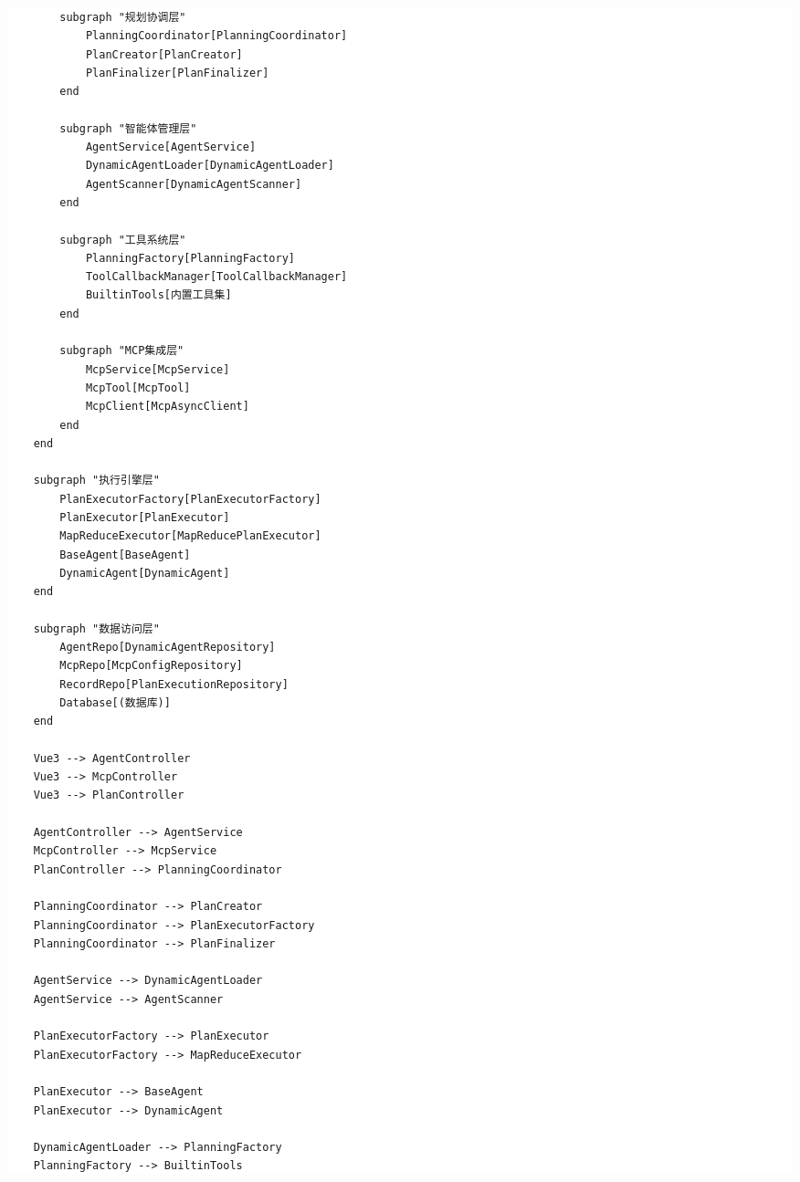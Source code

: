 ```mermaid
        subgraph "规划协调层"
            PlanningCoordinator[PlanningCoordinator]
            PlanCreator[PlanCreator]
            PlanFinalizer[PlanFinalizer]
        end
      
        subgraph "智能体管理层"
            AgentService[AgentService]
            DynamicAgentLoader[DynamicAgentLoader]
            AgentScanner[DynamicAgentScanner]
        end
      
        subgraph "工具系统层"
            PlanningFactory[PlanningFactory]
            ToolCallbackManager[ToolCallbackManager]
            BuiltinTools[内置工具集]
        end
      
        subgraph "MCP集成层"
            McpService[McpService]
            McpTool[McpTool]
            McpClient[McpAsyncClient]
        end
    end
  
    subgraph "执行引擎层"
        PlanExecutorFactory[PlanExecutorFactory]
        PlanExecutor[PlanExecutor]
        MapReduceExecutor[MapReducePlanExecutor]
        BaseAgent[BaseAgent]
        DynamicAgent[DynamicAgent]
    end
  
    subgraph "数据访问层"
        AgentRepo[DynamicAgentRepository]
        McpRepo[McpConfigRepository]
        RecordRepo[PlanExecutionRepository]
        Database[(数据库)]
    end
  
    Vue3 --> AgentController
    Vue3 --> McpController
    Vue3 --> PlanController
  
    AgentController --> AgentService
    McpController --> McpService
    PlanController --> PlanningCoordinator
  
    PlanningCoordinator --> PlanCreator
    PlanningCoordinator --> PlanExecutorFactory
    PlanningCoordinator --> PlanFinalizer
  
    AgentService --> DynamicAgentLoader
    AgentService --> AgentScanner
  
    PlanExecutorFactory --> PlanExecutor
    PlanExecutorFactory --> MapReduceExecutor
  
    PlanExecutor --> BaseAgent
    PlanExecutor --> DynamicAgent
  
    DynamicAgentLoader --> PlanningFactory
    PlanningFactory --> BuiltinTools
```